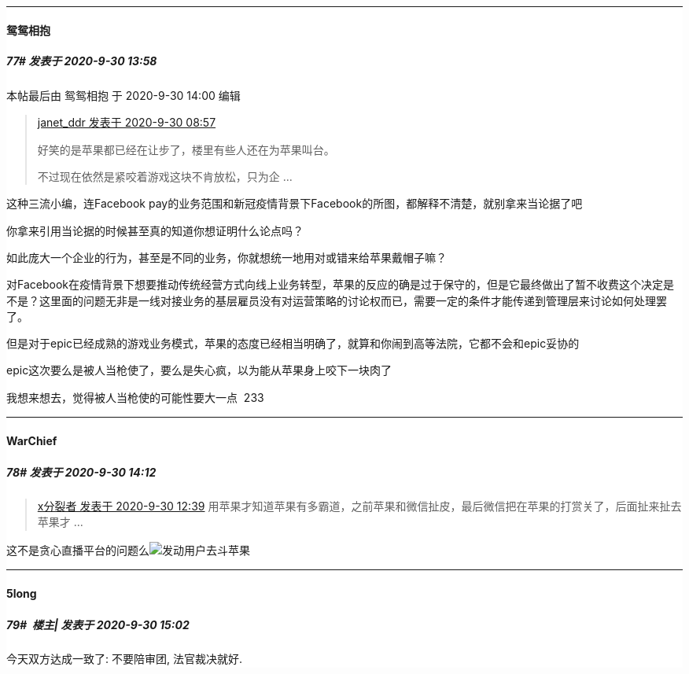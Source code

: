 *****

####  鸳鸳相抱  
##### 77#       发表于 2020-9-30 13:58



 本帖最后由 鸳鸳相抱 于 2020-9-30 14:00 编辑 
<blockquote><a href="httphttps://bbs.saraba1st.com/2b/forum.php?mod=redirect&amp;goto=findpost&amp;pid=48904478&amp;ptid=1962539" target="_blank">janet_ddr 发表于 2020-9-30 08:57</a>

好笑的是苹果都已经在让步了，楼里有些人还在为苹果叫台。

不过现在依然是紧咬着游戏这块不肯放松，只为企 ...</blockquote>
这种三流小编，连Facebook pay的业务范围和新冠疫情背景下Facebook的所图，都解释不清楚，就别拿来当论据了吧

你拿来引用当论据的时候甚至真的知道你想证明什么论点吗？

如此庞大一个企业的行为，甚至是不同的业务，你就想统一地用对或错来给苹果戴帽子嘛？


对Facebook在疫情背景下想要推动传统经营方式向线上业务转型，苹果的反应的确是过于保守的，但是它最终做出了暂不收费这个决定是不是？这里面的问题无非是一线对接业务的基层雇员没有对运营策略的讨论权而已，需要一定的条件才能传递到管理层来讨论如何处理罢了。

但是对于epic已经成熟的游戏业务模式，苹果的态度已经相当明确了，就算和你闹到高等法院，它都不会和epic妥协的


epic这次要么是被人当枪使了，要么是失心疯，以为能从苹果身上咬下一块肉了

我想来想去，觉得被人当枪使的可能性要大一点  233







*****

####  WarChief  
##### 78#       发表于 2020-9-30 14:12



<blockquote><a href="httphttps://bbs.saraba1st.com/2b/forum.php?mod=redirect&amp;goto=findpost&amp;pid=48907108&amp;ptid=1962539" target="_blank">x分裂者 发表于 2020-9-30 12:39</a>
用苹果才知道苹果有多霸道，之前苹果和微信扯皮，最后微信把在苹果的打赏关了，后面扯来扯去苹果才 ...</blockquote>
这不是贪心直播平台的问题么<img src="https://static.saraba1st.com/image/smiley/face2017/049.png" referrerpolicy="no-referrer">发动用户去斗苹果







*****

####  5long  
##### 79#         楼主| 发表于 2020-9-30 15:02




今天双方达成一致了: 不要陪审团, 法官裁决就好.

